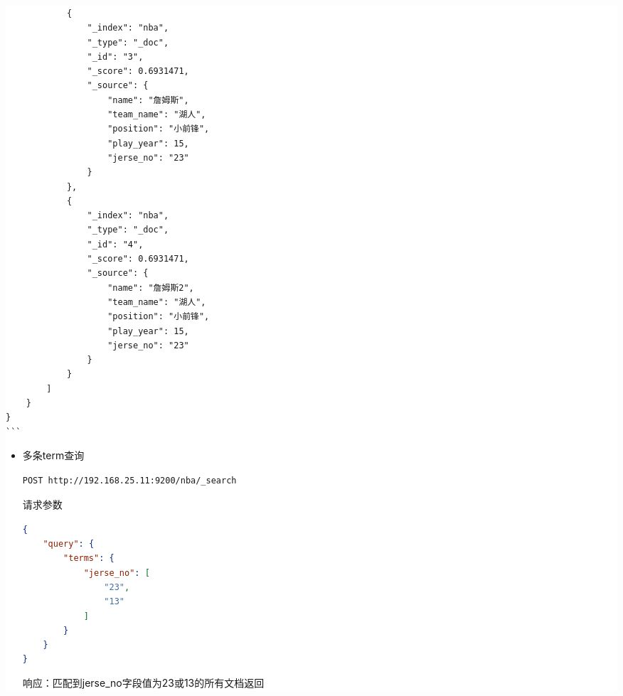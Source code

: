                 {
                    "_index": "nba",
                    "_type": "_doc",
                    "_id": "3",
                    "_score": 0.6931471,
                    "_source": {
                        "name": "詹姆斯",
                        "team_name": "湖⼈",
                        "position": "⼩前锋",
                        "play_year": 15,
                        "jerse_no": "23"
                    }
                },
                {
                    "_index": "nba",
                    "_type": "_doc",
                    "_id": "4",
                    "_score": 0.6931471,
                    "_source": {
                        "name": "詹姆斯2",
                        "team_name": "湖⼈",
                        "position": "⼩前锋",
                        "play_year": 15,
                        "jerse_no": "23"
                    }
                }
            ]
        }
    }
    ```

* 多条term查询

    ```
    POST http://192.168.25.11:9200/nba/_search
    ```

    请求参数

    ```json
    {
        "query": {
            "terms": {
                "jerse_no": [
                    "23",
                    "13"
                ]
            }
        }
    }
    ```

    响应：匹配到jerse_no字段值为23或13的所有文档返回
